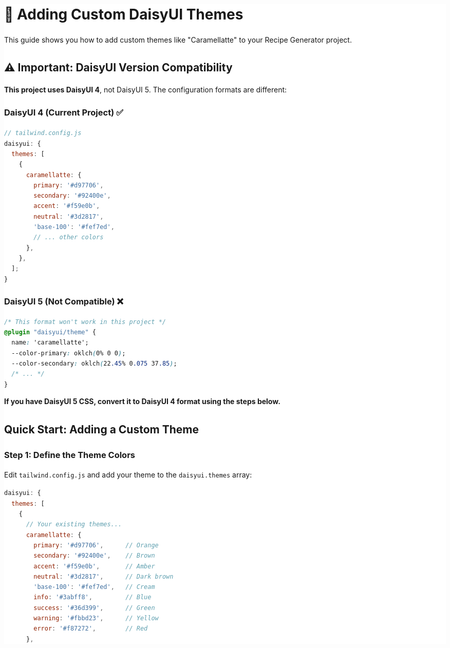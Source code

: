 # 🎨 Adding Custom DaisyUI Themes

This guide shows you how to add custom themes like "Caramellatte" to your Recipe Generator project.

## ⚠️ Important: DaisyUI Version Compatibility

**This project uses DaisyUI 4**, not DaisyUI 5. The configuration formats are different:

### DaisyUI 4 (Current Project) ✅

```javascript
// tailwind.config.js
daisyui: {
  themes: [
    {
      caramellatte: {
        primary: '#d97706',
        secondary: '#92400e',
        accent: '#f59e0b',
        neutral: '#3d2817',
        'base-100': '#fef7ed',
        // ... other colors
      },
    },
  ];
}
```

### DaisyUI 5 (Not Compatible) ❌

```css
/* This format won't work in this project */
@plugin "daisyui/theme" {
  name: 'caramellatte';
  --color-primary: oklch(0% 0 0);
  --color-secondary: oklch(22.45% 0.075 37.85);
  /* ... */
}
```

**If you have DaisyUI 5 CSS, convert it to DaisyUI 4 format using the steps below.**

## Quick Start: Adding a Custom Theme

### Step 1: Define the Theme Colors

Edit `tailwind.config.js` and add your theme to the `daisyui.themes` array:

```javascript
daisyui: {
  themes: [
    {
      // Your existing themes...
      caramellatte: {
        primary: '#d97706',      // Orange
        secondary: '#92400e',    // Brown
        accent: '#f59e0b',       // Amber
        neutral: '#3d2817',      // Dark brown
        'base-100': '#fef7ed',   // Cream
        info: '#3abff8',         // Blue
        success: '#36d399',      // Green
        warning: '#fbbd23',      // Yellow
        error: '#f87272',        // Red
      },
```
